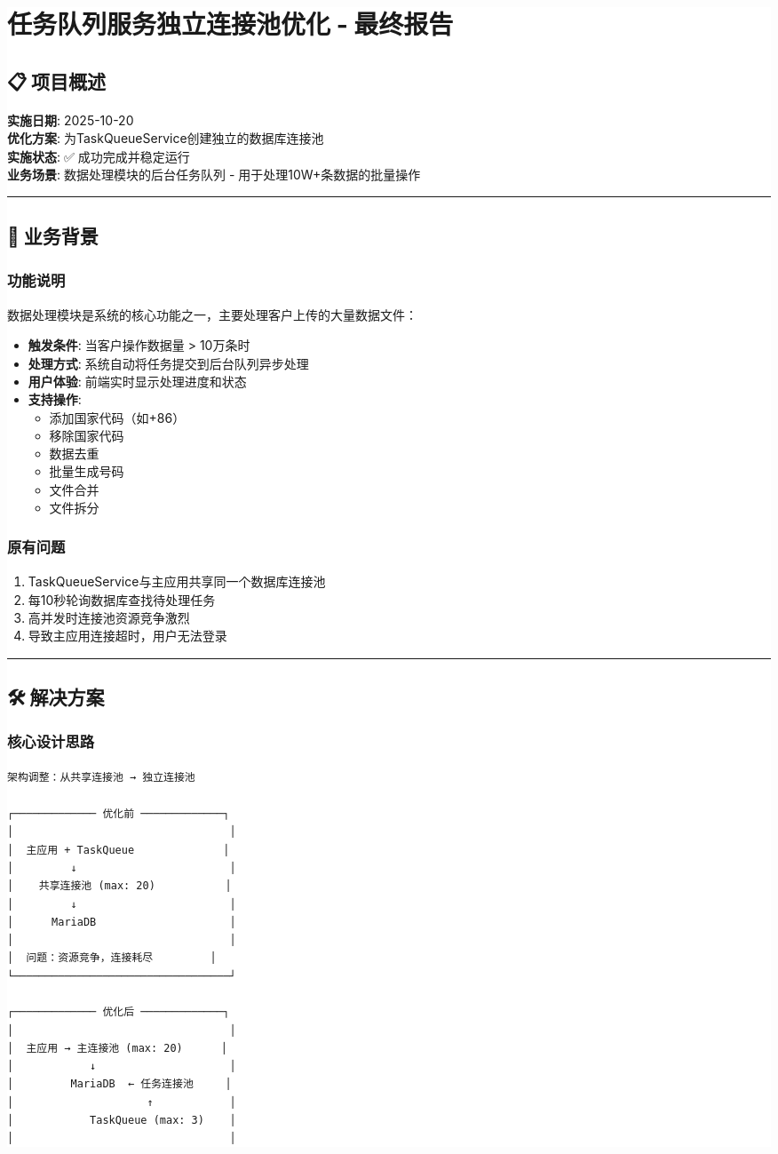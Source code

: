# 任务队列服务独立连接池优化 - 最终报告

## 📋 项目概述

**实施日期**: 2025-10-20  
**优化方案**: 为TaskQueueService创建独立的数据库连接池  
**实施状态**: ✅ 成功完成并稳定运行  
**业务场景**: 数据处理模块的后台任务队列 - 用于处理10W+条数据的批量操作

---

## 🎯 业务背景

### 功能说明
数据处理模块是系统的核心功能之一，主要处理客户上传的大量数据文件：

- **触发条件**: 当客户操作数据量 > 10万条时
- **处理方式**: 系统自动将任务提交到后台队列异步处理
- **用户体验**: 前端实时显示处理进度和状态
- **支持操作**: 
  - 添加国家代码（如+86）
  - 移除国家代码
  - 数据去重
  - 批量生成号码
  - 文件合并
  - 文件拆分

### 原有问题
1. TaskQueueService与主应用共享同一个数据库连接池
2. 每10秒轮询数据库查找待处理任务
3. 高并发时连接池资源竞争激烈
4. 导致主应用连接超时，用户无法登录

---

## 🛠️ 解决方案

### 核心设计思路

```
架构调整：从共享连接池 → 独立连接池

┌───────────── 优化前 ─────────────┐
│                                  │
│  主应用 + TaskQueue              │
│         ↓                        │
│    共享连接池 (max: 20)           │
│         ↓                        │
│      MariaDB                     │
│                                  │
│  问题：资源竞争，连接耗尽         │
└──────────────────────────────────┘

┌───────────── 优化后 ─────────────┐
│                                  │
│  主应用 → 主连接池 (max: 20)      │
│            ↓                     │
│         MariaDB  ← 任务连接池     │
│                     ↑            │
│            TaskQueue (max: 3)    │
│                                  │
```